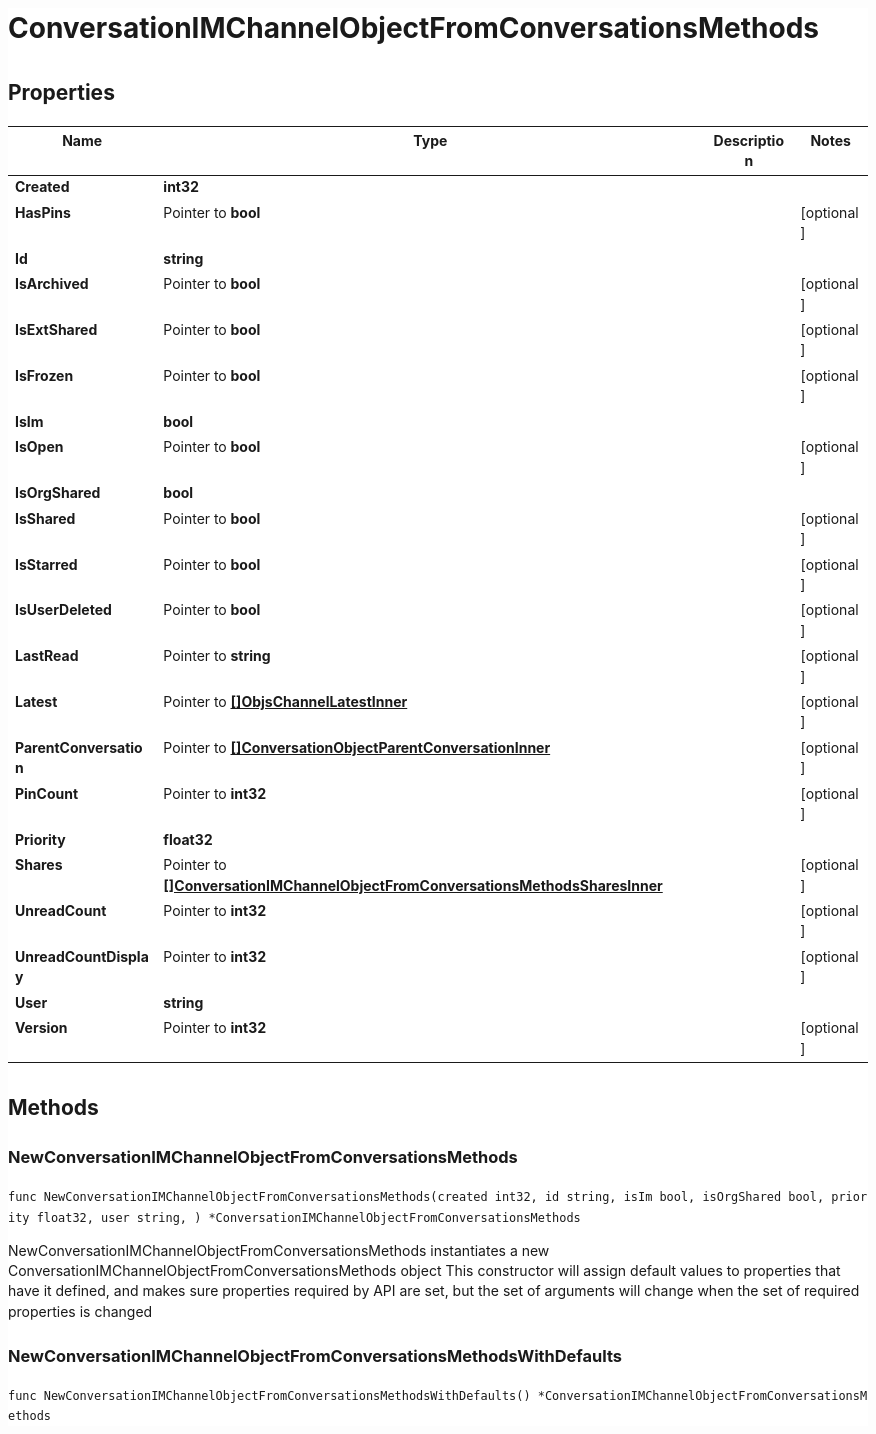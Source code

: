 # ConversationIMChannelObjectFromConversationsMethods

## Properties

Name | Type | Description | Notes
------------ | ------------- | ------------- | -------------
**Created** | **int32** |  | 
**HasPins** | Pointer to **bool** |  | [optional] 
**Id** | **string** |  | 
**IsArchived** | Pointer to **bool** |  | [optional] 
**IsExtShared** | Pointer to **bool** |  | [optional] 
**IsFrozen** | Pointer to **bool** |  | [optional] 
**IsIm** | **bool** |  | 
**IsOpen** | Pointer to **bool** |  | [optional] 
**IsOrgShared** | **bool** |  | 
**IsShared** | Pointer to **bool** |  | [optional] 
**IsStarred** | Pointer to **bool** |  | [optional] 
**IsUserDeleted** | Pointer to **bool** |  | [optional] 
**LastRead** | Pointer to **string** |  | [optional] 
**Latest** | Pointer to [**[]ObjsChannelLatestInner**](ObjsChannelLatestInner.md) |  | [optional] 
**ParentConversation** | Pointer to [**[]ConversationObjectParentConversationInner**](ConversationObjectParentConversationInner.md) |  | [optional] 
**PinCount** | Pointer to **int32** |  | [optional] 
**Priority** | **float32** |  | 
**Shares** | Pointer to [**[]ConversationIMChannelObjectFromConversationsMethodsSharesInner**](ConversationIMChannelObjectFromConversationsMethodsSharesInner.md) |  | [optional] 
**UnreadCount** | Pointer to **int32** |  | [optional] 
**UnreadCountDisplay** | Pointer to **int32** |  | [optional] 
**User** | **string** |  | 
**Version** | Pointer to **int32** |  | [optional] 

## Methods

### NewConversationIMChannelObjectFromConversationsMethods

`func NewConversationIMChannelObjectFromConversationsMethods(created int32, id string, isIm bool, isOrgShared bool, priority float32, user string, ) *ConversationIMChannelObjectFromConversationsMethods`

NewConversationIMChannelObjectFromConversationsMethods instantiates a new ConversationIMChannelObjectFromConversationsMethods object
This constructor will assign default values to properties that have it defined,
and makes sure properties required by API are set, but the set of arguments
will change when the set of required properties is changed

### NewConversationIMChannelObjectFromConversationsMethodsWithDefaults

`func NewConversationIMChannelObjectFromConversationsMethodsWithDefaults() *ConversationIMChannelObjectFromConversationsMethods`
